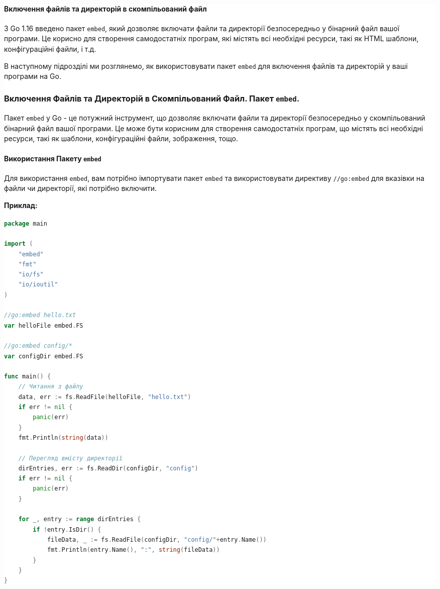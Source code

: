 #### Включення файлів та директорій в скомпільований файл

З Go 1.16 введено пакет `embed`, який дозволяє включати файли та директорії безпосередньо у бінарний файл вашої програми. Це корисно для створення самодостатніх програм, які містять всі необхідні ресурси, такі як HTML шаблони, конфігураційні файли, і т.д.

В наступному підрозділі ми розглянемо, як використовувати пакет `embed` для включення файлів та директорій у ваші програми на Go.

### Включення Файлів та Директорій в Скомпільований Файл. Пакет `embed`.

Пакет `embed` у Go - це потужний інструмент, що дозволяє включати файли та директорії безпосередньо у скомпільований бінарний файл вашої програми. Це може бути корисним для створення самодостатніх програм, що містять всі необхідні ресурси, такі як шаблони, конфігураційні файли, зображення, тощо.

#### Використання Пакету `embed`

Для використання `embed`, вам потрібно імпортувати пакет `embed` та використовувати директиву `//go:embed` для вказівки на файли чи директорії, які потрібно включити.

**Приклад:**

```go
package main

import (
    "embed"
    "fmt"
    "io/fs"
    "io/ioutil"
)

//go:embed hello.txt
var helloFile embed.FS

//go:embed config/*
var configDir embed.FS

func main() {
    // Читання з файлу
    data, err := fs.ReadFile(helloFile, "hello.txt")
    if err != nil {
        panic(err)
    }
    fmt.Println(string(data))

    // Перегляд вмісту директорії
    dirEntries, err := fs.ReadDir(configDir, "config")
    if err != nil {
        panic(err)
    }

    for _, entry := range dirEntries {
        if !entry.IsDir() {
            fileData, _ := fs.ReadFile(configDir, "config/"+entry.Name())
            fmt.Println(entry.Name(), ":", string(fileData))
        }
    }
}
```
